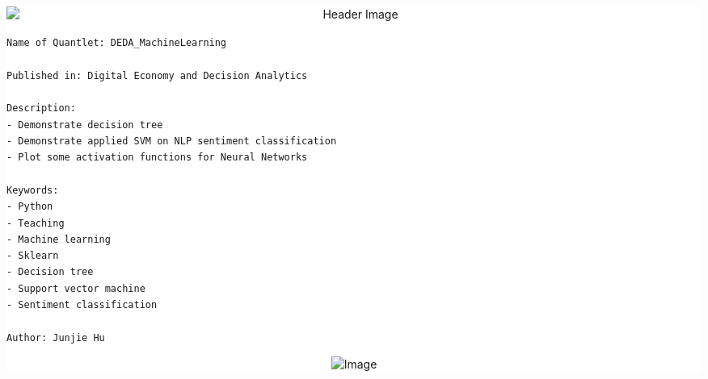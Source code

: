 <div style="margin: 0; padding: 0; text-align: center; border: none;">
<a href="https://quantlet.com" target="_blank" style="text-decoration: none; border: none;">
<img src="https://github.com/StefanGam/test-repo/blob/main/quantlet_design.png?raw=true" alt="Header Image" width="100%" style="margin: 0; padding: 0; display: block; border: none;" />
</a>
</div>

```
Name of Quantlet: DEDA_MachineLearning

Published in: Digital Economy and Decision Analytics

Description: 
- Demonstrate decision tree
- Demonstrate applied SVM on NLP sentiment classification
- Plot some activation functions for Neural Networks

Keywords: 
- Python
- Teaching
- Machine learning
- Sklearn
- Decision tree
- Support vector machine
- Sentiment classification

Author: Junjie Hu

```
<div align="center">
<img src="https://raw.githubusercontent.com/QuantLet/DigitalEconomyDecisionAnalytics/master/DEDA_MachineLearning/trainning_process_plot.png" alt="Image" />
</div>

